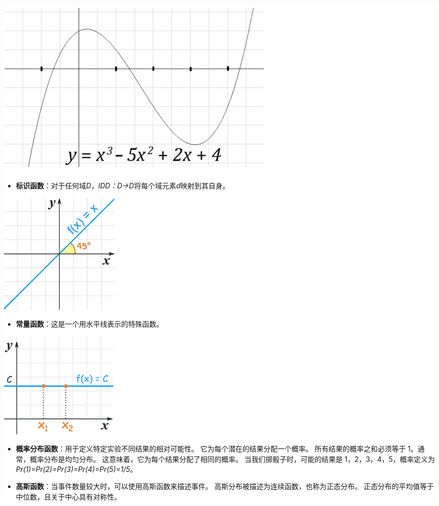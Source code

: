 ![](img/image_02_013.png)

*   **标识函数**：对于任何域*D*，*IDD：D->D*将每个域元素*d*映射到其自身。

![](img/image_02_014.png)

*   **常量函数**：这是一个用水平线表示的特殊函数。

![](img/image_02_015.png)

*   **概率分布函数**：用于定义特定实验不同结果的相对可能性。 它为每个潜在的结果分配一个概率。 所有结果的概率之和必须等于 1。通常，概率分布是均匀分布。 这意味着，它为每个结果分配了相同的概率。 当我们掷骰子时，可能的结果是 1，2，3，4，5，概率定义为*Pr(1)=Pr(2)=Pr(3)=Pr(4)=Pr(5)=1/5*。

*   **高斯函数**：当事件数量较大时，可以使用高斯函数来描述事件。 高斯分布被描述为连续函数，也称为正态分布。 正态分布的平均值等于中位数，且关于中心具有对称性。
